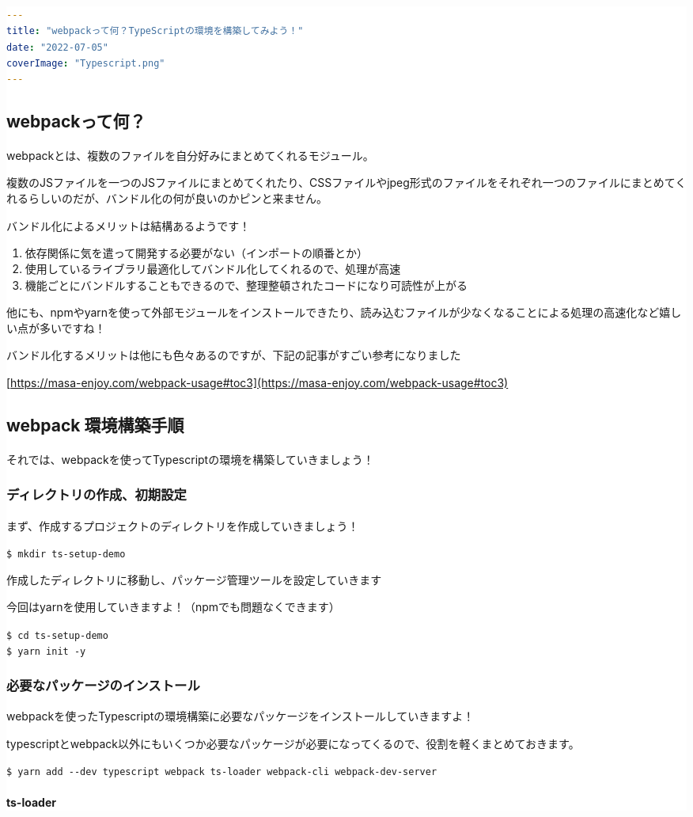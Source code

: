```yaml
---
title: "webpackって何？TypeScriptの環境を構築してみよう！"
date: "2022-07-05"
coverImage: "Typescript.png"
---
```


## webpackって何？

webpackとは、複数のファイルを自分好みにまとめてくれるモジュール。

複数のJSファイルを一つのJSファイルにまとめてくれたり、CSSファイルやjpeg形式のファイルをそれぞれ一つのファイルにまとめてくれるらしいのだが、バンドル化の何が良いのかピンと来ません。

バンドル化によるメリットは結構あるようです！

1. 依存関係に気を遣って開発する必要がない（インポートの順番とか）
2. 使用しているライブラリ最適化してバンドル化してくれるので、処理が高速
3. 機能ごとにバンドルすることもできるので、整理整頓されたコードになり可読性が上がる

他にも、npmやyarnを使って外部モジュールをインストールできたり、読み込むファイルが少なくなることによる処理の高速化など嬉しい点が多いですね！

バンドル化するメリットは他にも色々あるのですが、下記の記事がすごい参考になりました

[https://masa-enjoy.com/webpack-usage#toc3](https://masa-enjoy.com/webpack-usage#toc3)

## webpack 環境構築手順

それでは、webpackを使ってTypescriptの環境を構築していきましょう！

### ディレクトリの作成、初期設定

まず、作成するプロジェクトのディレクトリを作成していきましょう！

```
$ mkdir ts-setup-demo
```

作成したディレクトリに移動し、パッケージ管理ツールを設定していきます

今回はyarnを使用していきますよ！（npmでも問題なくできます）

```
$ cd ts-setup-demo
$ yarn init -y
```

### 必要なパッケージのインストール

webpackを使ったTypescriptの環境構築に必要なパッケージをインストールしていきますよ！

typescriptとwebpack以外にもいくつか必要なパッケージが必要になってくるので、役割を軽くまとめておきます。

```
$ yarn add --dev typescript webpack ts-loader webpack-cli webpack-dev-server
```

#### ts-loader
